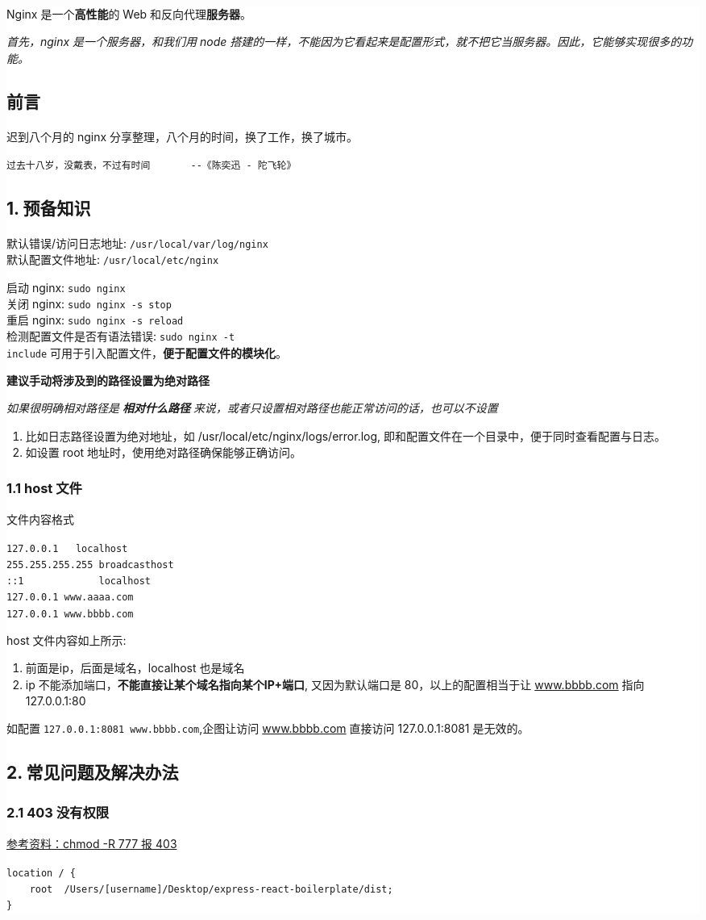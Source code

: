 Nginx 是一个**高性能**的 Web 和反向代理**服务器**。  

*首先，nginx 是一个服务器，和我们用 node 搭建的一样，不能因为它看起来是配置形式，就不把它当服务器。因此，它能够实现很多的功能。*

## 前言

迟到八个月的 nginx 分享整理，八个月的时间，换了工作，换了城市。  

```
过去十八岁，没戴表，不过有时间       --《陈奕迅 - 陀飞轮》
```

## 1. 预备知识

默认错误/访问日志地址: `/usr/local/var/log/nginx`  
默认配置文件地址: `/usr/local/etc/nginx`  

启动 nginx: `sudo nginx`  
关闭 nginx: `sudo nginx -s stop`  
重启 nginx: `sudo nginx -s reload`  
检测配置文件是否有语法错误: `sudo nginx -t`  
`include` 可用于引入配置文件，**便于配置文件的模块化**。  

**建议手动将涉及到的路径设置为绝对路径**  

*如果很明确相对路径是 **相对什么路径** 来说，或者只设置相对路径也能正常访问的话，也可以不设置*  
1. 比如日志路径设置为绝对地址，如 /usr/local/etc/nginx/logs/error.log, 即和配置文件在一个目录中，便于同时查看配置与日志。
2. 如设置 root 地址时，使用绝对路径确保能够正确访问。


### 1.1 host 文件

文件内容格式  

```
127.0.0.1	localhost
255.255.255.255	broadcasthost
::1             localhost
127.0.0.1 www.aaaa.com
127.0.0.1 www.bbbb.com
```

host 文件内容如上所示:  
1. 前面是ip，后面是域名，localhost 也是域名
2. ip 不能添加端口，**不能直接让某个域名指向某个IP+端口**, 又因为默认端口是 80，以上的配置相当于让 www.bbbb.com 指向 127.0.0.1:80

如配置 `127.0.0.1:8081 www.bbbb.com`,企图让访问 www.bbbb.com 直接访问 127.0.0.1:8081 是无效的。  

## 2. 常见问题及解决办法  

### 2.1  403 没有权限

[参考资料：chmod -R 777 报 403](https://www.v2ex.com/t/194046)  

```
location / {
    root  /Users/[username]/Desktop/express-react-boilerplate/dist;
}
```
